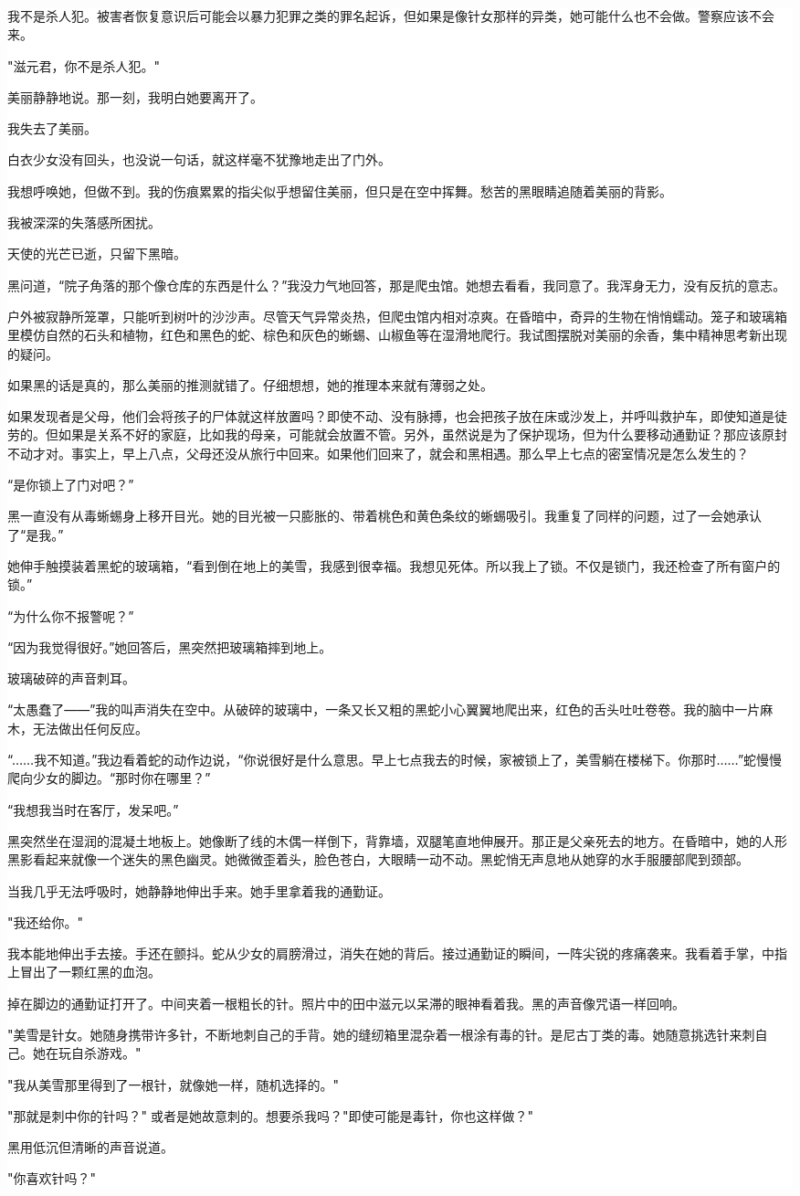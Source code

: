 我不是杀人犯。被害者恢复意识后可能会以暴力犯罪之类的罪名起诉，但如果是像针女那样的异类，她可能什么也不会做。警察应该不会来。

"滋元君，你不是杀人犯。"

美丽静静地说。那一刻，我明白她要离开了。

我失去了美丽。

白衣少女没有回头，也没说一句话，就这样毫不犹豫地走出了门外。

我想呼唤她，但做不到。我的伤痕累累的指尖似乎想留住美丽，但只是在空中挥舞。愁苦的黑眼睛追随着美丽的背影。

我被深深的失落感所困扰。

天使的光芒已逝，只留下黑暗。

黑问道，“院子角落的那个像仓库的东西是什么？”我没力气地回答，那是爬虫馆。她想去看看，我同意了。我浑身无力，没有反抗的意志。

户外被寂静所笼罩，只能听到树叶的沙沙声。尽管天气异常炎热，但爬虫馆内相对凉爽。在昏暗中，奇异的生物在悄悄蠕动。笼子和玻璃箱里模仿自然的石头和植物，红色和黑色的蛇、棕色和灰色的蜥蜴、山椒鱼等在湿滑地爬行。我试图摆脱对美丽的余香，集中精神思考新出现的疑问。

如果黑的话是真的，那么美丽的推测就错了。仔细想想，她的推理本来就有薄弱之处。

如果发现者是父母，他们会将孩子的尸体就这样放置吗？即使不动、没有脉搏，也会把孩子放在床或沙发上，并呼叫救护车，即使知道是徒劳的。但如果是关系不好的家庭，比如我的母亲，可能就会放置不管。另外，虽然说是为了保护现场，但为什么要移动通勤证？那应该原封不动才对。事实上，早上八点，父母还没从旅行中回来。如果他们回来了，就会和黑相遇。那么早上七点的密室情况是怎么发生的？

“是你锁上了门对吧？”

黑一直没有从毒蜥蜴身上移开目光。她的目光被一只膨胀的、带着桃色和黄色条纹的蜥蜴吸引。我重复了同样的问题，过了一会她承认了“是我。”

她伸手触摸装着黑蛇的玻璃箱，“看到倒在地上的美雪，我感到很幸福。我想见死体。所以我上了锁。不仅是锁门，我还检查了所有窗户的锁。”

“为什么你不报警呢？”

“因为我觉得很好。”她回答后，黑突然把玻璃箱摔到地上。

玻璃破碎的声音刺耳。

“太愚蠢了——”我的叫声消失在空中。从破碎的玻璃中，一条又长又粗的黑蛇小心翼翼地爬出来，红色的舌头吐吐卷卷。我的脑中一片麻木，无法做出任何反应。

“……我不知道。”我边看着蛇的动作边说，“你说很好是什么意思。早上七点我去的时候，家被锁上了，美雪躺在楼梯下。你那时……”蛇慢慢爬向少女的脚边。“那时你在哪里？”

“我想我当时在客厅，发呆吧。”

黑突然坐在湿润的混凝土地板上。她像断了线的木偶一样倒下，背靠墙，双腿笔直地伸展开。那正是父亲死去的地方。在昏暗中，她的人形黑影看起来就像一个迷失的黑色幽灵。她微微歪着头，脸色苍白，大眼睛一动不动。黑蛇悄无声息地从她穿的水手服腰部爬到颈部。

当我几乎无法呼吸时，她静静地伸出手来。她手里拿着我的通勤证。

"我还给你。"

我本能地伸出手去接。手还在颤抖。蛇从少女的肩膀滑过，消失在她的背后。接过通勤证的瞬间，一阵尖锐的疼痛袭来。我看着手掌，中指上冒出了一颗红黑的血泡。

掉在脚边的通勤证打开了。中间夹着一根粗长的针。照片中的田中滋元以呆滞的眼神看着我。黑的声音像咒语一样回响。

"美雪是针女。她随身携带许多针，不断地刺自己的手背。她的缝纫箱里混杂着一根涂有毒的针。是尼古丁类的毒。她随意挑选针来刺自己。她在玩自杀游戏。"

"我从美雪那里得到了一根针，就像她一样，随机选择的。"

"那就是刺中你的针吗？" 或者是她故意刺的。想要杀我吗？"即使可能是毒针，你也这样做？"

黑用低沉但清晰的声音说道。

"你喜欢针吗？"
